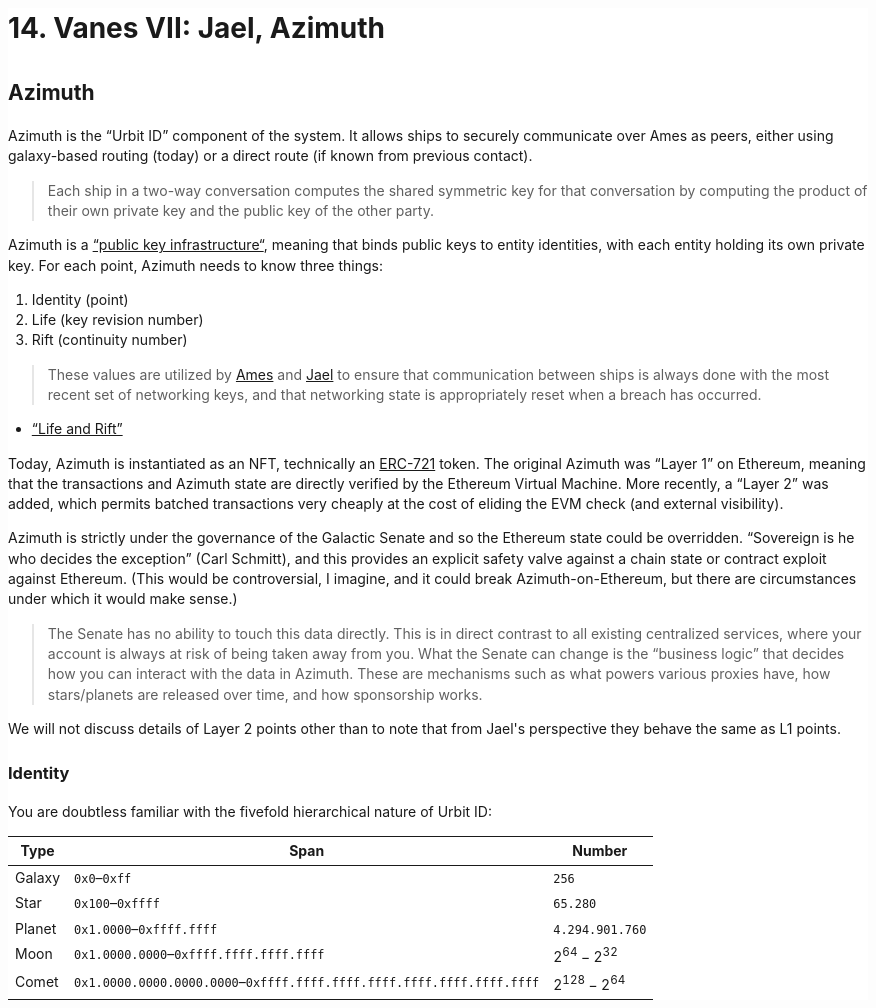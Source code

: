 # 14. Vanes VII:  Jael, Azimuth

##  Azimuth

Azimuth is the “Urbit ID” component of the system.  It allows ships to securely communicate over Ames as peers, either using galaxy-based routing (today) or a direct route (if known from previous contact).

> Each ship in a two-way conversation computes the shared symmetric key for that conversation by computing the product of their own private key and the public key of the other party.

Azimuth is a [“public key infrastructure“](https://en.wikipedia.org/wiki/Public_key_infrastructure), meaning that binds public keys to entity identities, with each entity holding its own private key.  For each point, Azimuth needs to know three things:

1. Identity (point)
2. Life (key revision number)
3. Rift (continuity number)

> These values are utilized by [Ames](../../system/kernel/ames) and [Jael](../../system/kernel/jael) to ensure that communication between ships is always done with the most recent set of networking keys, and that networking state is appropriately reset when a breach has occurred.

- [“Life and Rift”](../../system/identity/concepts/life-and-rift)

Today, Azimuth is instantiated as an NFT, technically an [ERC-721](https://ethereum.org/en/developers/docs/standards/tokens/erc-721/) token.  The original Azimuth was “Layer 1” on Ethereum, meaning that the transactions and Azimuth state are directly verified by the Ethereum Virtual Machine.  More recently, a “Layer 2” was added, which permits batched transactions very cheaply at the cost of eliding the EVM check (and external visibility).

Azimuth is strictly under the governance of the Galactic Senate and so the Ethereum state could be overridden.  “Sovereign is he who decides the exception” (Carl Schmitt), and this provides an explicit safety valve against a chain state or contract exploit against Ethereum.  (This would be controversial, I imagine, and it could break Azimuth-on-Ethereum, but there are circumstances under which it would make sense.)

> The Senate has no ability to touch this data directly. This is in direct contrast to all existing centralized services, where your account is always at risk of being taken away from you. What the Senate can change is the “business logic” that decides how you can interact with the data in Azimuth. These are mechanisms such as what powers various proxies have, how stars/planets are released over time, and how sponsorship works.

We will not discuss details of Layer 2 points other than to note that from Jael's perspective they behave the same as L1 points.

### Identity

You are doubtless familiar with the fivefold hierarchical nature of Urbit ID:

| **Type** | **Span** | **Number** |
| --- | --- | --- |
| Galaxy | `0x0`–`0xff` | `256` |
| Star | `0x100`–`0xffff` | `65.280` |
| Planet | `0x1.0000`–`0xffff.ffff` | `4.294.901.760` |
| Moon | `0x1.0000.0000`–`0xffff.ffff.ffff.ffff` | $2^{64}-2^{32}$ |
| Comet | `0x1.0000.0000.0000.0000`–`0xffff.ffff.ffff.ffff.ffff.ffff.ffff.ffff` | $2^{128}-2^{64}$ |
